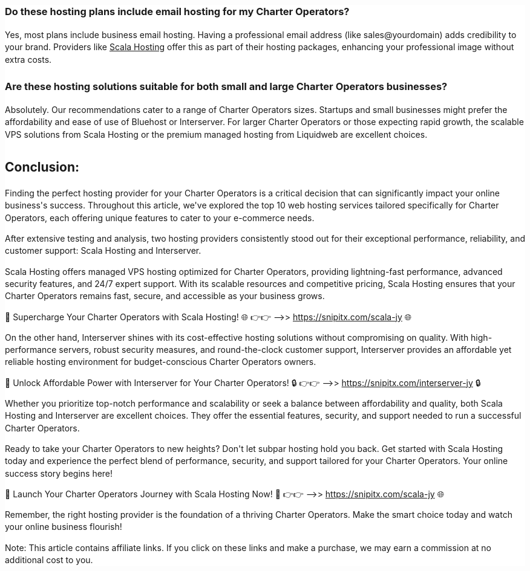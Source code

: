 ### Do these hosting plans include email hosting for my Charter Operators? 
Yes, most plans include business email hosting. Having a professional email address (like sales@yourdomain) adds credibility to your brand. Providers like [Scala Hosting](https://snipitx.com/scala-jy) offer this as part of their hosting packages, enhancing your professional image without extra costs.

### Are these hosting solutions suitable for both small and large Charter Operators businesses? 
Absolutely. Our recommendations cater to a range of Charter Operators sizes. Startups and small businesses might prefer the affordability and ease of use of Bluehost or Interserver. For larger Charter Operators or those expecting rapid growth, the scalable VPS solutions from Scala Hosting or the premium managed hosting from Liquidweb are excellent choices.

## Conclusion:

Finding the perfect hosting provider for your Charter Operators is a critical decision that can significantly impact your online business's success. Throughout this article, we've explored the top 10 web hosting services tailored specifically for Charter Operators, each offering unique features to cater to your e-commerce needs.

After extensive testing and analysis, two hosting providers consistently stood out for their exceptional performance, reliability, and customer support: Scala Hosting and Interserver.

Scala Hosting offers managed VPS hosting optimized for Charter Operators, providing lightning-fast performance, advanced security features, and 24/7 expert support. With its scalable resources and competitive pricing, Scala Hosting ensures that your Charter Operators remains fast, secure, and accessible as your business grows.

🚀 Supercharge Your Charter Operators with Scala Hosting! 🌐
👉👉 -->> https://snipitx.com/scala-jy 🌐

On the other hand, Interserver shines with its cost-effective hosting solutions without compromising on quality. With high-performance servers, robust security measures, and round-the-clock customer support, Interserver provides an affordable yet reliable hosting environment for budget-conscious Charter Operators owners.

💸 Unlock Affordable Power with Interserver for Your Charter Operators! 🔒
👉👉 -->> https://snipitx.com/interserver-jy 🔒

Whether you prioritize top-notch performance and scalability or seek a balance between affordability and quality, both Scala Hosting and Interserver are excellent choices. They offer the essential features, security, and support needed to run a successful Charter Operators.

Ready to take your Charter Operators to new heights? Don't let subpar hosting hold you back. Get started with Scala Hosting today and experience the perfect blend of performance, security, and support tailored for your Charter Operators. Your online success story begins here!

🚀 Launch Your Charter Operators Journey with Scala Hosting Now! 🌟
👉👉 -->> https://snipitx.com/scala-jy 🌐

Remember, the right hosting provider is the foundation of a thriving Charter Operators. Make the smart choice today and watch your online business flourish!

Note: This article contains affiliate links. If you click on these links and make a purchase, we may earn a commission at no additional cost to you.
